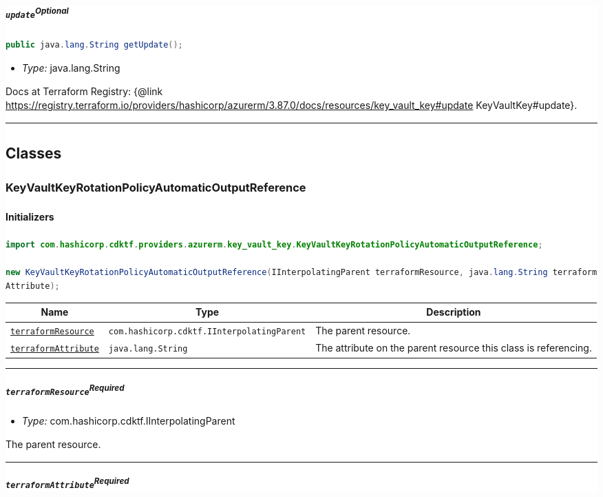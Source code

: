 ##### `update`<sup>Optional</sup> <a name="update" id="@cdktf/provider-azurerm.keyVaultKey.KeyVaultKeyTimeouts.property.update"></a>

```java
public java.lang.String getUpdate();
```

- *Type:* java.lang.String

Docs at Terraform Registry: {@link https://registry.terraform.io/providers/hashicorp/azurerm/3.87.0/docs/resources/key_vault_key#update KeyVaultKey#update}.

---

## Classes <a name="Classes" id="Classes"></a>

### KeyVaultKeyRotationPolicyAutomaticOutputReference <a name="KeyVaultKeyRotationPolicyAutomaticOutputReference" id="@cdktf/provider-azurerm.keyVaultKey.KeyVaultKeyRotationPolicyAutomaticOutputReference"></a>

#### Initializers <a name="Initializers" id="@cdktf/provider-azurerm.keyVaultKey.KeyVaultKeyRotationPolicyAutomaticOutputReference.Initializer"></a>

```java
import com.hashicorp.cdktf.providers.azurerm.key_vault_key.KeyVaultKeyRotationPolicyAutomaticOutputReference;

new KeyVaultKeyRotationPolicyAutomaticOutputReference(IInterpolatingParent terraformResource, java.lang.String terraformAttribute);
```

| **Name** | **Type** | **Description** |
| --- | --- | --- |
| <code><a href="#@cdktf/provider-azurerm.keyVaultKey.KeyVaultKeyRotationPolicyAutomaticOutputReference.Initializer.parameter.terraformResource">terraformResource</a></code> | <code>com.hashicorp.cdktf.IInterpolatingParent</code> | The parent resource. |
| <code><a href="#@cdktf/provider-azurerm.keyVaultKey.KeyVaultKeyRotationPolicyAutomaticOutputReference.Initializer.parameter.terraformAttribute">terraformAttribute</a></code> | <code>java.lang.String</code> | The attribute on the parent resource this class is referencing. |

---

##### `terraformResource`<sup>Required</sup> <a name="terraformResource" id="@cdktf/provider-azurerm.keyVaultKey.KeyVaultKeyRotationPolicyAutomaticOutputReference.Initializer.parameter.terraformResource"></a>

- *Type:* com.hashicorp.cdktf.IInterpolatingParent

The parent resource.

---

##### `terraformAttribute`<sup>Required</sup> <a name="terraformAttribute" id="@cdktf/provider-azurerm.keyVaultKey.KeyVaultKeyRotationPolicyAutomaticOutputReference.Initializer.parameter.terraformAttribute"></a>
